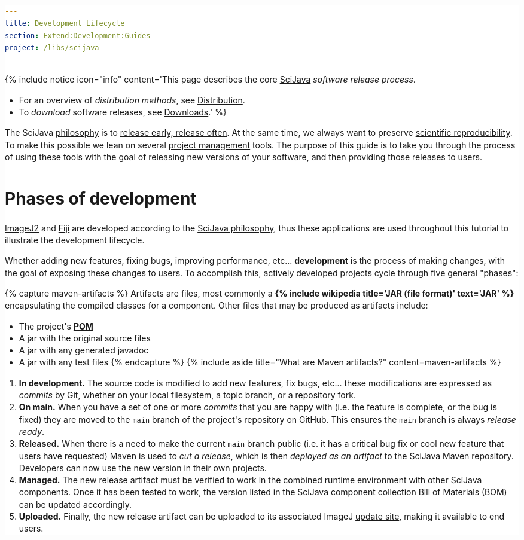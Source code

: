 ```yaml
---
title: Development Lifecycle
section: Extend:Development:Guides
project: /libs/scijava
---
```


{% include notice icon="info" content='This page describes the core [SciJava](/libs/scijava) *software release process*.

-   For an overview of *distribution methods*, see [Distribution](/contribute/distributing).
-   To *download* software releases, see [Downloads](/downloads).' %}

The SciJava [philosophy](/develop/philosophy) is to [release early, release often](/develop/philosophy#release-early-release-often). At the same time, we always want to preserve [scientific reproducibility](/develop/architecture#reproducible-builds). To make this possible we lean on several [project management](/develop/project-management) tools. The purpose of this guide is to take you through the process of using these tools with the goal of releasing new versions of your software, and then providing those releases to users.

# Phases of development

[ImageJ2](/software/imagej2) and [Fiji](/software/fiji) are developed according to the [SciJava philosophy](/develop/philosophy), thus these applications are used throughout this tutorial to illustrate the development lifecycle.

Whether adding new features, fixing bugs, improving performance, etc... **development** is the process of making changes, with the goal of exposing these changes to users. To accomplish this, actively developed projects cycle through five general "phases":

{% capture maven-artifacts %}
Artifacts are files, most commonly a
**{% include wikipedia title='JAR (file format)' text='JAR' %}**
encapsulating the compiled classes for a component.
Other files that may be produced as artifacts include:

- The project's **[POM](https://maven.apache.org/pom.html)**
- A jar with the original source files
- A jar with any generated javadoc
- A jar with any test files
{% endcapture %}
{% include aside title="What are Maven artifacts?" content=maven-artifacts %}

1.  **In development.** The source code is modified to add new features, fix bugs, etc... these modifications are expressed as *commits* by [Git](/develop/git), whether on your local filesystem, a topic branch, or a repository fork.
2.  **On main.** When you have a set of one or more *commits* that you are happy with (i.e. the feature is complete, or the bug is fixed) they are moved to the `main` branch of the project's repository on GitHub. This ensures the `main` branch is always *release ready*.
3.  **Released.** When there is a need to make the current `main` branch public (i.e. it has a critical bug fix or cool new feature that users have requested) [Maven](/develop/maven) is used to *cut a release*, which is then *deployed as an artifact* to the [SciJava Maven repository](https://maven.scijava.org/). Developers can now use the new version in their own projects.
4.  **Managed.** The new release artifact must be verified to work in the combined runtime environment with other SciJava components. Once it has been tested to work, the version listed in the SciJava component collection [Bill of Materials (BOM)](/develop/architecture#bill-of-materials) can be updated accordingly.
5.  **Uploaded.** Finally, the new release artifact can be uploaded to its associated ImageJ [update site](/update-sites), making it available to end users.

